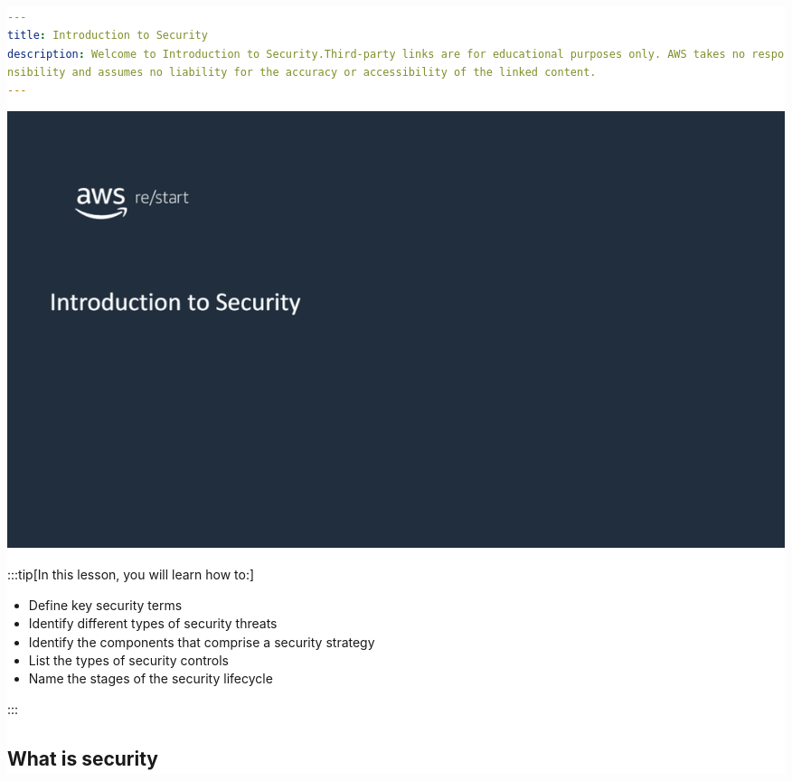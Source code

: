 ```yaml
---
title: Introduction to Security
description: Welcome to Introduction to Security.Third-party links are for educational purposes only. AWS takes no responsibility and assumes no liability for the accuracy or accessibility of the linked content.
---
```


![Intro](../../../assets/security/intro_security/intro.png)

:::tip[In this lesson, you will learn how to:]

- Define key security terms
- Identify different types of security threats
- Identify the components that comprise a security strategy
- List the types of security controls
- Name the stages of the security lifecycle

:::

## What is security

